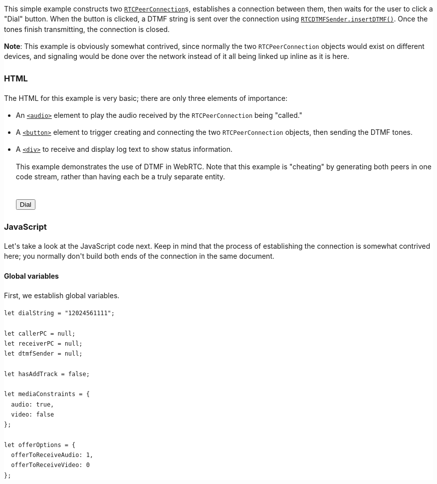 This simple example constructs two [`RTCPeerConnection`](../rtcpeerconnection)s, establishes a connection between them, then waits for the user to click a "Dial" button. When the button is clicked, a DTMF string is sent over the connection using [`RTCDTMFSender.insertDTMF()`](../rtcdtmfsender/insertdtmf). Once the tones finish transmitting, the connection is closed.

**Note**: This example is obviously somewhat contrived, since normally the two `RTCPeerConnection` objects would exist on different devices, and signaling would be done over the network instead of it all being linked up inline as it is here.

### HTML

The HTML for this example is very basic; there are only three elements of importance:

-   An [`<audio>`](https://developer.mozilla.org/en-US/docs/Web/HTML/Element/audio) element to play the audio received by the `RTCPeerConnection` being "called."
-   A [`<button>`](https://developer.mozilla.org/en-US/docs/Web/HTML/Element/button) element to trigger creating and connecting the two `RTCPeerConnection` objects, then sending the DTMF tones.
-   A [`<div>`](https://developer.mozilla.org/en-US/docs/Web/HTML/Element/div) to receive and display log text to show status information.



      <p>This example demonstrates the use of DTMF in WebRTC. Note that this
         example is "cheating" by generating both peers in one code stream,
         rather than having each be a truly separate entity.</p>

      <audio id="audio" autoplay controls></audio><br/>
      <button name="dial" id="dial">Dial</button>

      <div class="log"></div>

### JavaScript

Let's take a look at the JavaScript code next. Keep in mind that the process of establishing the connection is somewhat contrived here; you normally don't build both ends of the connection in the same document.

#### Global variables

First, we establish global variables.

    let dialString = "12024561111";

    let callerPC = null;
    let receiverPC = null;
    let dtmfSender = null;

    let hasAddTrack = false;

    let mediaConstraints = {
      audio: true,
      video: false
    };

    let offerOptions = {
      offerToReceiveAudio: 1,
      offerToReceiveVideo: 0
    };
